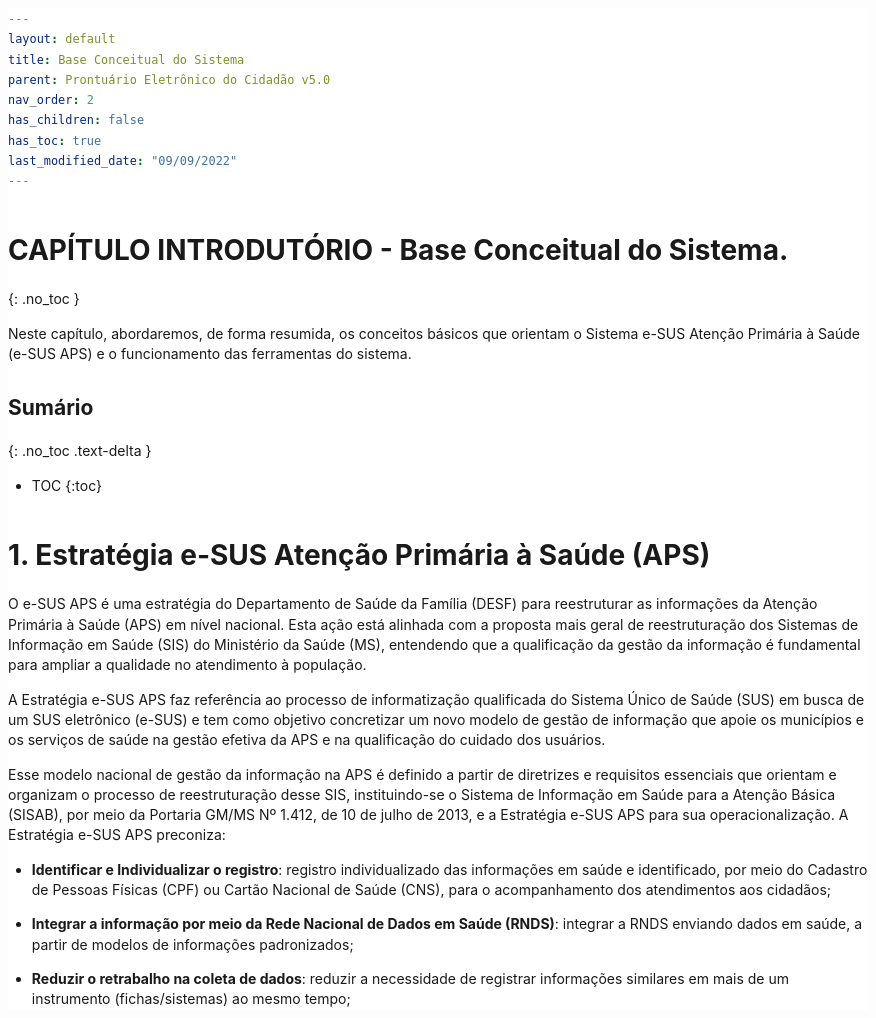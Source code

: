 ```yaml
---
layout: default
title: Base Conceitual do Sistema
parent: Prontuário Eletrônico do Cidadão v5.0
nav_order: 2
has_children: false
has_toc: true
last_modified_date: "09/09/2022"
---
```



# CAPÍTULO INTRODUTÓRIO - Base Conceitual do Sistema.
{: .no_toc }

Neste capítulo, abordaremos, de forma resumida, os conceitos básicos que orientam o Sistema e-SUS Atenção Primária à Saúde (e-SUS APS) e o funcionamento das ferramentas do sistema.

## Sumário
{: .no_toc .text-delta }

- TOC
{:toc}

# 1. Estratégia e-SUS Atenção Primária à Saúde (APS)

O e-SUS APS é uma estratégia do Departamento de Saúde da Família (DESF) para reestruturar as informações da Atenção Primária à Saúde (APS) em nível nacional. Esta ação está alinhada com a proposta mais geral de reestruturação dos Sistemas de Informação em Saúde (SIS) do Ministério da Saúde (MS), entendendo que a qualificação da gestão da informação é fundamental para ampliar a qualidade no atendimento à população.

A Estratégia e-SUS APS faz referência ao processo de informatização qualificada do Sistema Único de Saúde (SUS) em busca de um SUS eletrônico (e-SUS) e tem como objetivo concretizar um novo modelo de gestão de informação que apoie os municípios e os serviços de saúde na gestão efetiva da APS e na qualificação do cuidado dos usuários.

Esse modelo nacional de gestão da informação na APS é definido a partir de diretrizes e requisitos essenciais que orientam e organizam o processo de reestruturação desse SIS, instituindo-se o Sistema de Informação em Saúde para a Atenção Básica (SISAB), por meio da Portaria GM/MS Nº 1.412, de 10 de julho de 2013, e a Estratégia e-SUS APS para sua operacionalização. A Estratégia e-SUS APS preconiza:

- **Identificar e Individualizar o registro**: registro individualizado das informações em saúde e identificado, por meio do Cadastro de Pessoas Físicas (CPF) ou Cartão Nacional de Saúde (CNS), para o acompanhamento dos atendimentos aos cidadãos;

- **Integrar a informação por meio da Rede Nacional de Dados em Saúde (RNDS)**: integrar a RNDS enviando dados em saúde, a partir de modelos de informações padronizados;

- **Reduzir o retrabalho na coleta de dados**: reduzir a necessidade de registrar informações similares em mais de um instrumento (fichas/sistemas) ao mesmo tempo;
